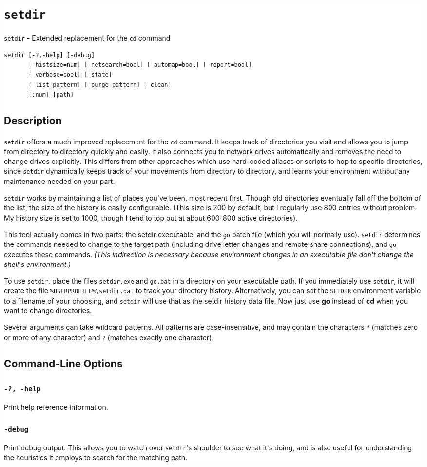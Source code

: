 `setdir`
====================================================================================================

`setdir` - Extended replacement for the `cd` command

    setdir [-?,-help] [-debug]
           [-histsize=num] [-netsearch=bool] [-automap=bool] [-report=bool]
           [-verbose=bool] [-state]
           [-list pattern] [-purge pattern] [-clean]
           [:num] [path]


Description
------------
`setdir` offers a much improved replacement for the `cd` command. It keeps track of directories you
visit and allows you to jump from directory to directory quickly and easily. It also connects you to
network drives automatically and removes the need to change drives explicitly. This differs from
other approaches which use hard-coded aliases or scripts to hop to specific directories, since
`setdir` dynamically keeps track of your movements from directory to directory, and learns your
environment without any maintenance needed on your part.

`setdir` works by maintaining a list of places you've been, most recent first. Though old
directories eventually fall off the bottom of the list, the size of the history is easily
configurable. (This size is 200 by default, but I regularly use 800 entries without problem. My
history size is set to 1000, though I tend to top out at about 600-800 active directories).

This tool actually comes in two parts: the setdir executable, and the `go` batch file (which you
will normally use). `setdir` determines the commands needed to change to the target path (including
drive letter changes and remote share connections), and `go` executes these commands. _(This
indirection is necessary because environment changes in an executable file don't change the shell's
environment.)_

To use `setdir`, place the files `setdir.exe` and `go.bat` in a directory on your executable path.
If you immediately use `setdir`, it will create the file `%USERPROFILE%\setdir.dat` to track your
directory history. Alternatively, you can set the `SETDIR` environment variable to a filename of
your choosing, and `setdir` will use that as the setdir history data file. Now just use <b>go</b>
instead of <b>cd</b> when you want to change directories.

Several arguments can take wildcard patterns. All patterns are case-insensitive, and may contain the
characters `*` (matches zero or more of any character) and `?` (matches exactly one character).


Command-Line Options
---------------------

### `-?, -help`
Print help reference information.


### `-debug`
Print debug output. This allows you to watch over `setdir`'s shoulder to see what it's doing, and is
also useful for understanding the heuristics it employs to search for the matching path.
